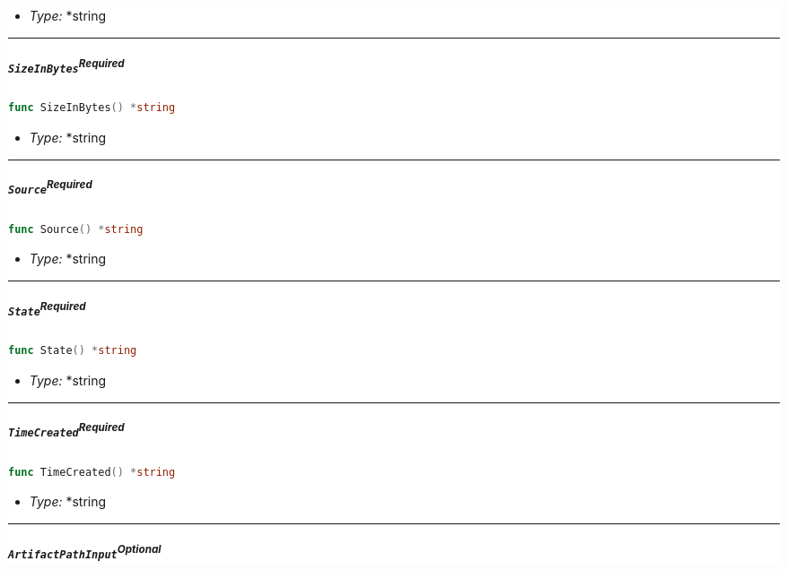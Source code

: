 - *Type:* *string

---

##### `SizeInBytes`<sup>Required</sup> <a name="SizeInBytes" id="rhizo-co-terraform-provider-oci.dataOciGenericArtifactsContentArtifactByPath.DataOciGenericArtifactsContentArtifactByPath.property.sizeInBytes"></a>

```go
func SizeInBytes() *string
```

- *Type:* *string

---

##### `Source`<sup>Required</sup> <a name="Source" id="rhizo-co-terraform-provider-oci.dataOciGenericArtifactsContentArtifactByPath.DataOciGenericArtifactsContentArtifactByPath.property.source"></a>

```go
func Source() *string
```

- *Type:* *string

---

##### `State`<sup>Required</sup> <a name="State" id="rhizo-co-terraform-provider-oci.dataOciGenericArtifactsContentArtifactByPath.DataOciGenericArtifactsContentArtifactByPath.property.state"></a>

```go
func State() *string
```

- *Type:* *string

---

##### `TimeCreated`<sup>Required</sup> <a name="TimeCreated" id="rhizo-co-terraform-provider-oci.dataOciGenericArtifactsContentArtifactByPath.DataOciGenericArtifactsContentArtifactByPath.property.timeCreated"></a>

```go
func TimeCreated() *string
```

- *Type:* *string

---

##### `ArtifactPathInput`<sup>Optional</sup> <a name="ArtifactPathInput" id="rhizo-co-terraform-provider-oci.dataOciGenericArtifactsContentArtifactByPath.DataOciGenericArtifactsContentArtifactByPath.property.artifactPathInput"></a>
